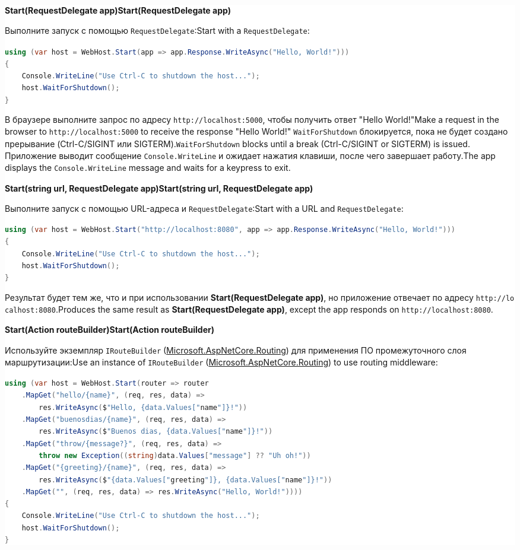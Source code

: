 <span data-ttu-id="d5d1d-330">**Start(RequestDelegate app)**</span><span class="sxs-lookup"><span data-stu-id="d5d1d-330">**Start(RequestDelegate app)**</span></span>

<span data-ttu-id="d5d1d-331">Выполните запуск с помощью `RequestDelegate`:</span><span class="sxs-lookup"><span data-stu-id="d5d1d-331">Start with a `RequestDelegate`:</span></span>

```csharp
using (var host = WebHost.Start(app => app.Response.WriteAsync("Hello, World!")))
{
    Console.WriteLine("Use Ctrl-C to shutdown the host...");
    host.WaitForShutdown();
}
```

<span data-ttu-id="d5d1d-332">В браузере выполните запрос по адресу `http://localhost:5000`, чтобы получить ответ "Hello World!"</span><span class="sxs-lookup"><span data-stu-id="d5d1d-332">Make a request in the browser to `http://localhost:5000` to receive the response "Hello World!"</span></span> <span data-ttu-id="d5d1d-333">`WaitForShutdown` блокируется, пока не будет создано прерывание (Ctrl-C/SIGINT или SIGTERM).</span><span class="sxs-lookup"><span data-stu-id="d5d1d-333">`WaitForShutdown` blocks until a break (Ctrl-C/SIGINT or SIGTERM) is issued.</span></span> <span data-ttu-id="d5d1d-334">Приложение выводит сообщение `Console.WriteLine` и ожидает нажатия клавиши, после чего завершает работу.</span><span class="sxs-lookup"><span data-stu-id="d5d1d-334">The app displays the `Console.WriteLine` message and waits for a keypress to exit.</span></span>

<span data-ttu-id="d5d1d-335">**Start(string url, RequestDelegate app)**</span><span class="sxs-lookup"><span data-stu-id="d5d1d-335">**Start(string url, RequestDelegate app)**</span></span>

<span data-ttu-id="d5d1d-336">Выполните запуск с помощью URL-адреса и `RequestDelegate`:</span><span class="sxs-lookup"><span data-stu-id="d5d1d-336">Start with a URL and `RequestDelegate`:</span></span>

```csharp
using (var host = WebHost.Start("http://localhost:8080", app => app.Response.WriteAsync("Hello, World!")))
{
    Console.WriteLine("Use Ctrl-C to shutdown the host...");
    host.WaitForShutdown();
}
```

<span data-ttu-id="d5d1d-337">Результат будет тем же, что и при использовании **Start(RequestDelegate app)**, но приложение отвечает по адресу `http://localhost:8080`.</span><span class="sxs-lookup"><span data-stu-id="d5d1d-337">Produces the same result as **Start(RequestDelegate app)**, except the app responds on `http://localhost:8080`.</span></span>

<span data-ttu-id="d5d1d-338">**Start(Action<IRouteBuilder> routeBuilder)**</span><span class="sxs-lookup"><span data-stu-id="d5d1d-338">**Start(Action<IRouteBuilder> routeBuilder)**</span></span>

<span data-ttu-id="d5d1d-339">Используйте экземпляр `IRouteBuilder` ([Microsoft.AspNetCore.Routing](https://www.nuget.org/packages/Microsoft.AspNetCore.Routing/)) для применения ПО промежуточного слоя маршрутизации:</span><span class="sxs-lookup"><span data-stu-id="d5d1d-339">Use an instance of `IRouteBuilder` ([Microsoft.AspNetCore.Routing](https://www.nuget.org/packages/Microsoft.AspNetCore.Routing/)) to use routing middleware:</span></span>

```csharp
using (var host = WebHost.Start(router => router
    .MapGet("hello/{name}", (req, res, data) => 
        res.WriteAsync($"Hello, {data.Values["name"]}!"))
    .MapGet("buenosdias/{name}", (req, res, data) => 
        res.WriteAsync($"Buenos dias, {data.Values["name"]}!"))
    .MapGet("throw/{message?}", (req, res, data) => 
        throw new Exception((string)data.Values["message"] ?? "Uh oh!"))
    .MapGet("{greeting}/{name}", (req, res, data) => 
        res.WriteAsync($"{data.Values["greeting"]}, {data.Values["name"]}!"))
    .MapGet("", (req, res, data) => res.WriteAsync("Hello, World!"))))
{
    Console.WriteLine("Use Ctrl-C to shutdown the host...");
    host.WaitForShutdown();
}
```